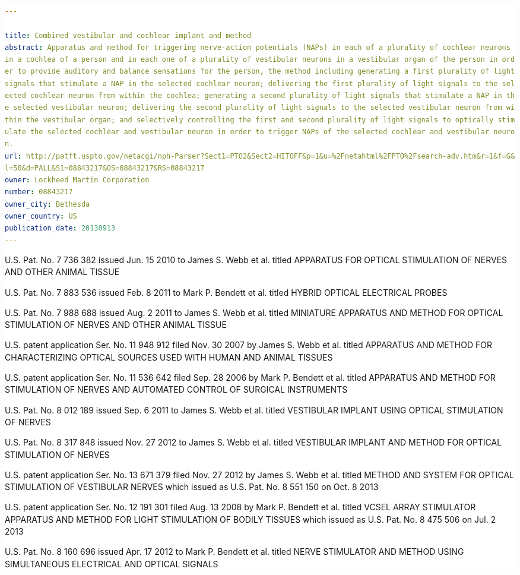 ```yaml
---

title: Combined vestibular and cochlear implant and method
abstract: Apparatus and method for triggering nerve-action potentials (NAPs) in each of a plurality of cochlear neurons in a cochlea of a person and in each one of a plurality of vestibular neurons in a vestibular organ of the person in order to provide auditory and balance sensations for the person, the method including generating a first plurality of light signals that stimulate a NAP in the selected cochlear neuron; delivering the first plurality of light signals to the selected cochlear neuron from within the cochlea; generating a second plurality of light signals that stimulate a NAP in the selected vestibular neuron; delivering the second plurality of light signals to the selected vestibular neuron from within the vestibular organ; and selectively controlling the first and second plurality of light signals to optically stimulate the selected cochlear and vestibular neuron in order to trigger NAPs of the selected cochlear and vestibular neuron.
url: http://patft.uspto.gov/netacgi/nph-Parser?Sect1=PTO2&Sect2=HITOFF&p=1&u=%2Fnetahtml%2FPTO%2Fsearch-adv.htm&r=1&f=G&l=50&d=PALL&S1=08843217&OS=08843217&RS=08843217
owner: Lockheed Martin Corporation
number: 08843217
owner_city: Bethesda
owner_country: US
publication_date: 20130913
---
```

U.S. Pat. No. 7 736 382 issued Jun. 15 2010 to James S. Webb et al. titled APPARATUS FOR OPTICAL STIMULATION OF NERVES AND OTHER ANIMAL TISSUE 

U.S. Pat. No. 7 883 536 issued Feb. 8 2011 to Mark P. Bendett et al. titled HYBRID OPTICAL ELECTRICAL PROBES 

U.S. Pat. No. 7 988 688 issued Aug. 2 2011 to James S. Webb et al. titled MINIATURE APPARATUS AND METHOD FOR OPTICAL STIMULATION OF NERVES AND OTHER ANIMAL TISSUE 

U.S. patent application Ser. No. 11 948 912 filed Nov. 30 2007 by James S. Webb et al. titled APPARATUS AND METHOD FOR CHARACTERIZING OPTICAL SOURCES USED WITH HUMAN AND ANIMAL TISSUES 

U.S. patent application Ser. No. 11 536 642 filed Sep. 28 2006 by Mark P. Bendett et al. titled APPARATUS AND METHOD FOR STIMULATION OF NERVES AND AUTOMATED CONTROL OF SURGICAL INSTRUMENTS 

U.S. Pat. No. 8 012 189 issued Sep. 6 2011 to James S. Webb et al. titled VESTIBULAR IMPLANT USING OPTICAL STIMULATION OF NERVES 

U.S. Pat. No. 8 317 848 issued Nov. 27 2012 to James S. Webb et al. titled VESTIBULAR IMPLANT AND METHOD FOR OPTICAL STIMULATION OF NERVES 

U.S. patent application Ser. No. 13 671 379 filed Nov. 27 2012 by James S. Webb et al. titled METHOD AND SYSTEM FOR OPTICAL STIMULATION OF VESTIBULAR NERVES which issued as U.S. Pat. No. 8 551 150 on Oct. 8 2013 

U.S. patent application Ser. No. 12 191 301 filed Aug. 13 2008 by Mark P. Bendett et al. titled VCSEL ARRAY STIMULATOR APPARATUS AND METHOD FOR LIGHT STIMULATION OF BODILY TISSUES which issued as U.S. Pat. No. 8 475 506 on Jul. 2 2013 

U.S. Pat. No. 8 160 696 issued Apr. 17 2012 to Mark P. Bendett et al. titled NERVE STIMULATOR AND METHOD USING SIMULTANEOUS ELECTRICAL AND OPTICAL SIGNALS 
